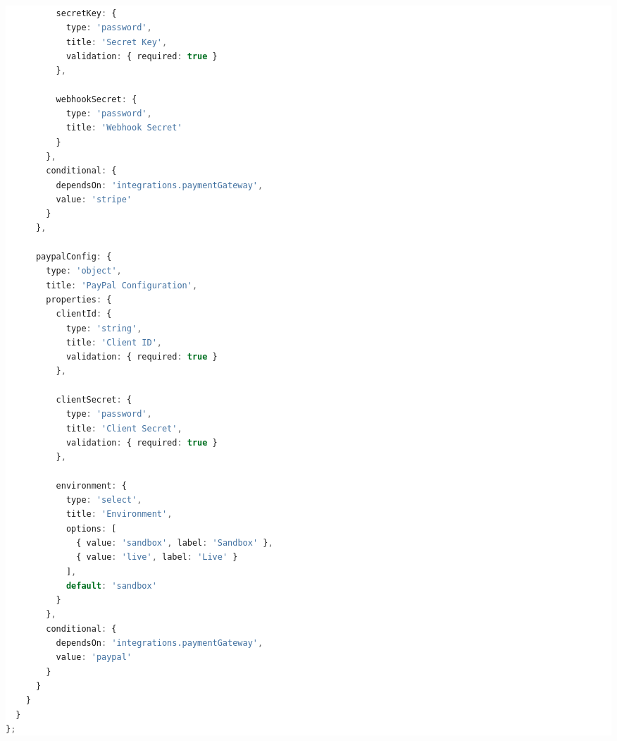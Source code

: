 ```typescript
          secretKey: {
            type: 'password',
            title: 'Secret Key',
            validation: { required: true }
          },
          
          webhookSecret: {
            type: 'password',
            title: 'Webhook Secret'
          }
        },
        conditional: {
          dependsOn: 'integrations.paymentGateway',
          value: 'stripe'
        }
      },
      
      paypalConfig: {
        type: 'object',
        title: 'PayPal Configuration',
        properties: {
          clientId: {
            type: 'string',
            title: 'Client ID',
            validation: { required: true }
          },
          
          clientSecret: {
            type: 'password',
            title: 'Client Secret',
            validation: { required: true }
          },
          
          environment: {
            type: 'select',
            title: 'Environment',
            options: [
              { value: 'sandbox', label: 'Sandbox' },
              { value: 'live', label: 'Live' }
            ],
            default: 'sandbox'
          }
        },
        conditional: {
          dependsOn: 'integrations.paymentGateway',
          value: 'paypal'
        }
      }
    }
  }
};
```
